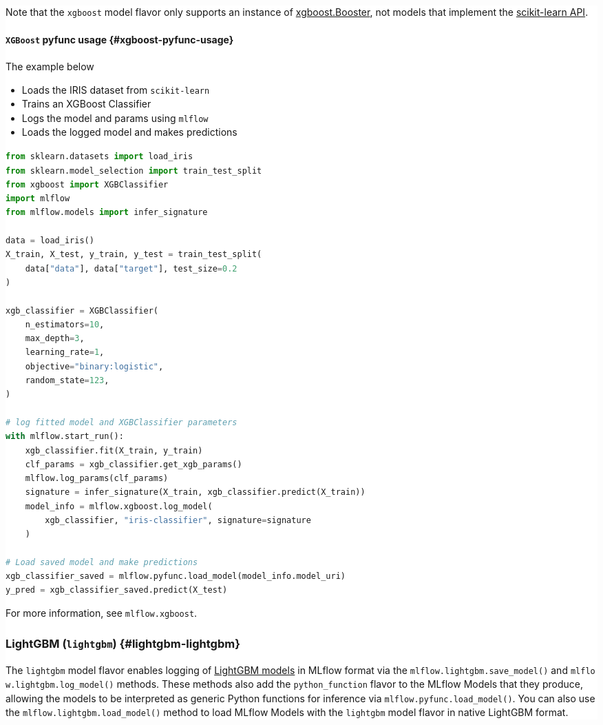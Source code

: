 Note that the `xgboost` model flavor only supports an instance of
[xgboost.Booster](https://xgboost.readthedocs.io/en/latest/python/python_api.html#xgboost.Booster),
not models that implement the [scikit-learn
API](https://xgboost.readthedocs.io/en/latest/python/python_api.html#module-xgboost.sklearn).

#### `XGBoost` pyfunc usage {#xgboost-pyfunc-usage}

The example below

-   Loads the IRIS dataset from `scikit-learn`
-   Trains an XGBoost Classifier
-   Logs the model and params using `mlflow`
-   Loads the logged model and makes predictions

~~~ python
from sklearn.datasets import load_iris
from sklearn.model_selection import train_test_split
from xgboost import XGBClassifier
import mlflow
from mlflow.models import infer_signature

data = load_iris()
X_train, X_test, y_train, y_test = train_test_split(
    data["data"], data["target"], test_size=0.2
)

xgb_classifier = XGBClassifier(
    n_estimators=10,
    max_depth=3,
    learning_rate=1,
    objective="binary:logistic",
    random_state=123,
)

# log fitted model and XGBClassifier parameters
with mlflow.start_run():
    xgb_classifier.fit(X_train, y_train)
    clf_params = xgb_classifier.get_xgb_params()
    mlflow.log_params(clf_params)
    signature = infer_signature(X_train, xgb_classifier.predict(X_train))
    model_info = mlflow.xgboost.log_model(
        xgb_classifier, "iris-classifier", signature=signature
    )

# Load saved model and make predictions
xgb_classifier_saved = mlflow.pyfunc.load_model(model_info.model_uri)
y_pred = xgb_classifier_saved.predict(X_test)
~~~

For more information, see `mlflow.xgboost`.

### LightGBM (`lightgbm`) {#lightgbm-lightgbm}

The `lightgbm` model flavor enables logging of [LightGBM
models](https://lightgbm.readthedocs.io/en/latest/pythonapi/lightgbm.Booster.html#lightgbm-booster)
in MLflow format via the `mlflow.lightgbm.save_model()` and
`mlflow.lightgbm.log_model()` methods. These methods also add the
`python_function` flavor to the MLflow Models that they produce,
allowing the models to be interpreted as generic Python functions for
inference via `mlflow.pyfunc.load_model()`. You can also use the
`mlflow.lightgbm.load_model()` method to load MLflow Models with the
`lightgbm` model flavor in native LightGBM format.
